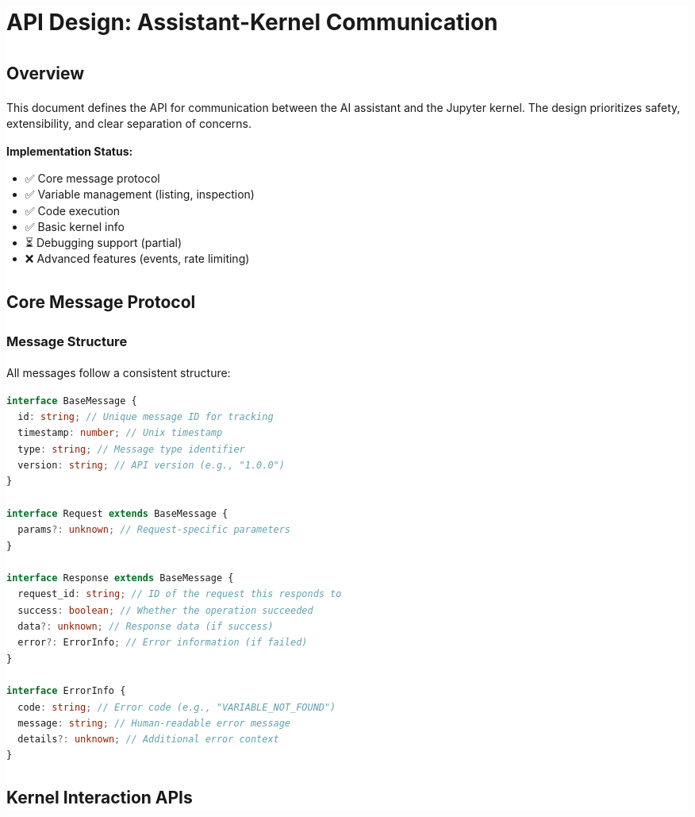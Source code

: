 # API Design: Assistant-Kernel Communication

## Overview

This document defines the API for communication between the AI assistant and the Jupyter kernel. The design prioritizes safety, extensibility, and clear separation of concerns.

**Implementation Status:**

- ✅ Core message protocol
- ✅ Variable management (listing, inspection)
- ✅ Code execution
- ✅ Basic kernel info
- ⏳ Debugging support (partial)
- ❌ Advanced features (events, rate limiting)

## Core Message Protocol

### Message Structure

All messages follow a consistent structure:

```typescript
interface BaseMessage {
  id: string; // Unique message ID for tracking
  timestamp: number; // Unix timestamp
  type: string; // Message type identifier
  version: string; // API version (e.g., "1.0.0")
}

interface Request extends BaseMessage {
  params?: unknown; // Request-specific parameters
}

interface Response extends BaseMessage {
  request_id: string; // ID of the request this responds to
  success: boolean; // Whether the operation succeeded
  data?: unknown; // Response data (if success)
  error?: ErrorInfo; // Error information (if failed)
}

interface ErrorInfo {
  code: string; // Error code (e.g., "VARIABLE_NOT_FOUND")
  message: string; // Human-readable error message
  details?: unknown; // Additional error context
}
```

## Kernel Interaction APIs
